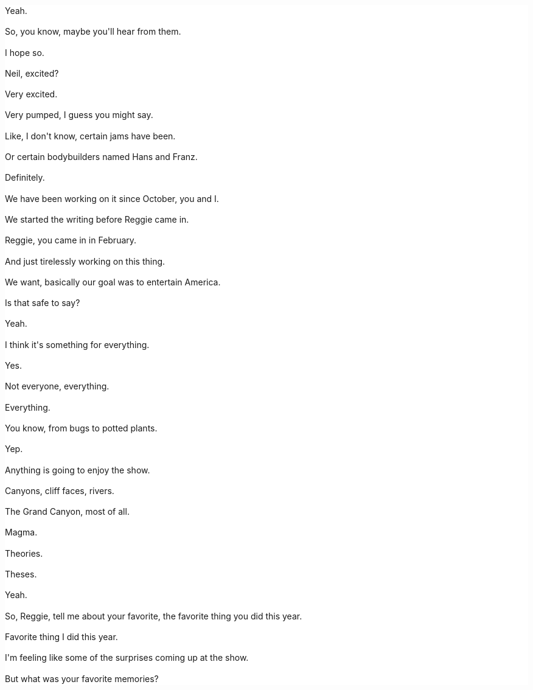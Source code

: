 Yeah.

So, you know, maybe you'll hear from them.

I hope so.

Neil, excited?

Very excited.

Very pumped, I guess you might say.

Like, I don't know, certain jams have been.

Or certain bodybuilders named Hans and Franz.

Definitely.

We have been working on it since October, you and I.

We started the writing before Reggie came in.

Reggie, you came in in February.

And just tirelessly working on this thing.

We want, basically our goal was to entertain America.

Is that safe to say?

Yeah.

I think it's something for everything.

Yes.

Not everyone, everything.

Everything.

You know, from bugs to potted plants.

Yep.

Anything is going to enjoy the show.

Canyons, cliff faces, rivers.

The Grand Canyon, most of all.

Magma.

Theories.

Theses.

Yeah.

So, Reggie, tell me about your favorite, the favorite thing you did this year.

Favorite thing I did this year.

I'm feeling like some of the surprises coming up at the show.

But what was your favorite memories?
